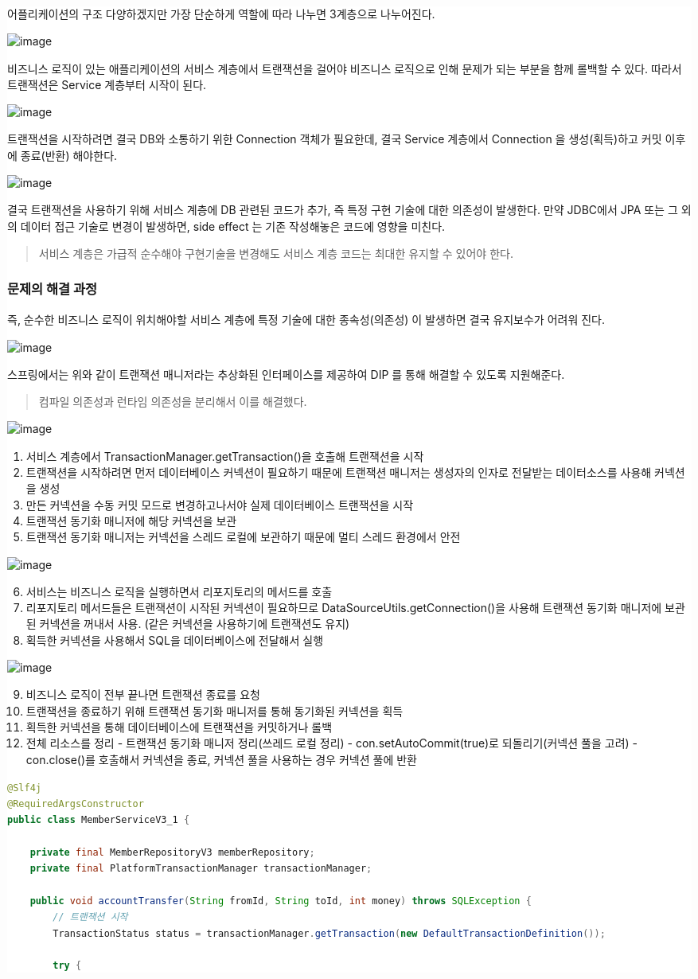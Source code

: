어플리케이션의 구조 다양하겠지만 가장 단순하게 역할에 따라 나누면 3계층으로 나누어진다.

![image](https://github.com/pia2011/Today-I-Learned/assets/53935439/11dfe1ba-039d-418d-85d2-a133b52ce987)

비즈니스 로직이 있는 애플리케이션의 서비스 계층에서 트랜잭션을 걸어야 비즈니스 로직으로 인해 문제가 되는
부분을 함께 롤백할 수 있다. 따라서 트랜잭션은 Service 계층부터 시작이 된다.

![image](https://github.com/pia2011/Today-I-Learned/assets/53935439/fab7f93c-2a35-4790-99d4-3a166285488f)

트랜잭션을 시작하려면 결국 DB와 소통하기 위한 Connection 객체가 필요한데, 결국 Service 계층에서
Connection 을 생성(획득)하고 커밋 이후에 종료(반환) 해야한다.

![image](https://github.com/pia2011/Today-I-Learned/assets/53935439/ba32cdb6-d676-42a6-a15a-4c068e422192)

결국 트랜잭션을 사용하기 위해 서비스 계층에 DB 관련된 코드가 추가, 즉 특정 구현 기술에 대한 의존성이 발생한다.
만약 JDBC에서 JPA 또는 그 외의 데이터 접근 기술로 변경이 발생하면, side effect 는 기존 작성해놓은 코드에
영향을 미친다.

> 서비스 계층은 가급적 순수해야 구현기술을 변경해도 서비스 계층 코드는 최대한 유지할 수 있어야 한다.

### 문제의 해결 과정

즉, 순수한 비즈니스 로직이 위치해야할 서비스 계층에 특정 기술에 대한 종속성(의존성) 이 발생하면 결국 유지보수가 어려워 진다.

![image](https://github.com/pia2011/Today-I-Learned/assets/53935439/f0b602f7-e7cb-4ae2-b584-129b298c7128)

스프링에서는 위와 같이 트랜잭션 매니저라는 추상화된 인터페이스를 제공하여 DIP 를 통해 해결할 수 있도록 지원해준다.

> 컴파일 의존성과 런타임 의존성을 분리해서 이를 해결했다.

![image](https://github.com/pia2011/Today-I-Learned/assets/53935439/40cb597b-a74b-4ecd-9c51-e5f70a0c4963)

1. 서비스 계층에서 TransactionManager.getTransaction()을 호출해 트랜잭션을 시작
2. 트랜잭션을 시작하려면 먼저 데이터베이스 커넥션이 필요하기 때문에 트랜잭션 매니저는 생성자의 인자로 전달받는 데이터소스를 사용해 커넥션을 생성
3. 만든 커넥션을 수동 커밋 모드로 변경하고나서야 실제 데이터베이스 트랜잭션을 시작
4. 트랜잭션 동기화 매니저에 해당 커넥션을 보관
5. 트랜잭션 동기화 매니저는 커넥션을 스레드 로컬에 보관하기 때문에 멀티 스레드 환경에서 안전

![image](https://github.com/pia2011/Today-I-Learned/assets/53935439/aae2d848-210e-47bc-8900-2b68ee3db4ca)

6. 서비스는 비즈니스 로직을 실행하면서 리포지토리의 메서드를 호출
7. 리포지토리 메서드들은 트랜잭션이 시작된 커넥션이 필요하므로 DataSourceUtils.getConnection()을 사용해 트랜잭션 동기화 매니저에 보관된 커넥션을 꺼내서 사용. (같은 커넥션을 사용하기에 트랜잭션도 유지)
8. 획득한 커넥션을 사용해서 SQL을 데이터베이스에 전달해서 실행

![image](https://github.com/pia2011/Today-I-Learned/assets/53935439/97387438-e29b-447c-bc25-c5853b3a4fed)

9. 비즈니스 로직이 전부 끝나면 트랜잭션 종료를 요청
10. 트랜잭션을 종료하기 위해 트랜잭션 동기화 매니저를 통해 동기화된 커넥션을 획득
11. 획득한 커넥션을 통해 데이터베이스에 트랜잭션을 커밋하거나 롤백
12. 전체 리소스를 정리 - 트랜잭션 동기화 매니저 정리(쓰레드 로컬 정리) - con.setAutoCommit(true)로 되돌리기(커넥션 풀을 고려) - con.close()를 호출해서 커넥션을 종료, 커넥션 풀을 사용하는 경우 커넥션 풀에 반환


```java
@Slf4j
@RequiredArgsConstructor
public class MemberServiceV3_1 {

    private final MemberRepositoryV3 memberRepository;
    private final PlatformTransactionManager transactionManager;

    public void accountTransfer(String fromId, String toId, int money) throws SQLException {
        // 트랜잭션 시작
        TransactionStatus status = transactionManager.getTransaction(new DefaultTransactionDefinition());

        try {            
```